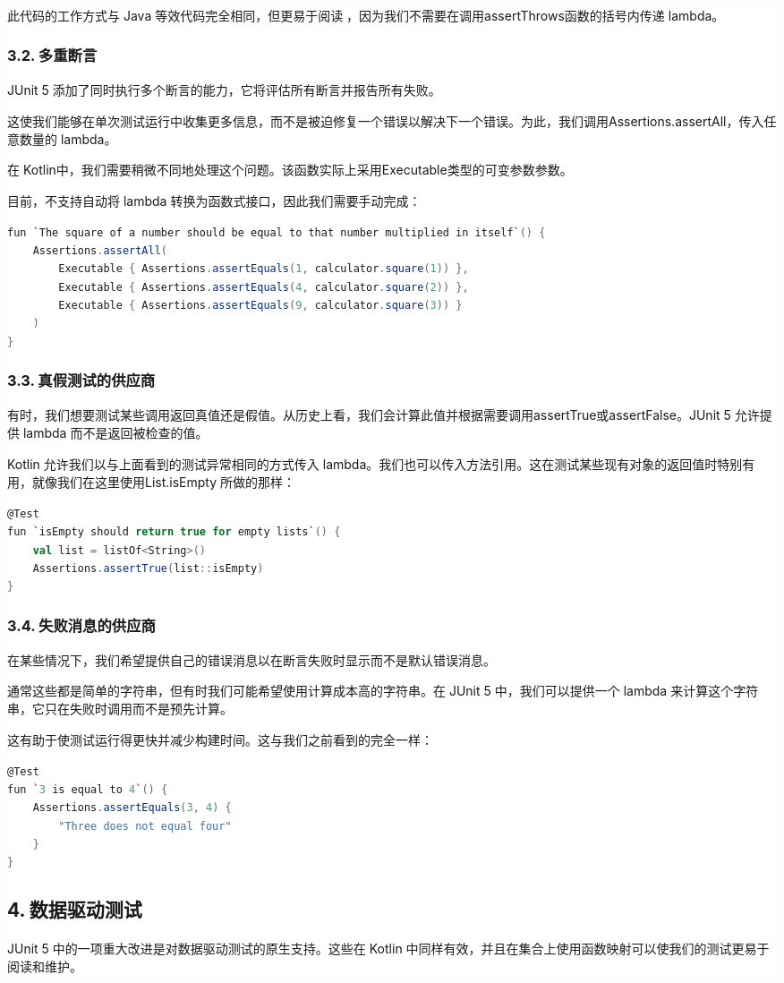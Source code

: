此代码的工作方式与 Java 等效代码完全相同，但更易于阅读 ，因为我们不需要在调用assertThrows函数的括号内传递 lambda。

### 3.2. 多重断言

JUnit 5 添加了同时执行多个断言的能力，它将评估所有断言并报告所有失败。

这使我们能够在单次测试运行中收集更多信息，而不是被迫修复一个错误以解决下一个错误。为此，我们调用Assertions.assertAll，传入任意数量的 lambda。

在 Kotlin中，我们需要稍微不同地处理这个问题。该函数实际上采用Executable类型的可变参数参数。

目前，不支持自动将 lambda 转换为函数式接口，因此我们需要手动完成：

```scala
fun `The square of a number should be equal to that number multiplied in itself`() {
    Assertions.assertAll(
        Executable { Assertions.assertEquals(1, calculator.square(1)) },
        Executable { Assertions.assertEquals(4, calculator.square(2)) },
        Executable { Assertions.assertEquals(9, calculator.square(3)) }
    )
}
```

### 3.3. 真假测试的供应商

有时，我们想要测试某些调用返回真值还是假值。从历史上看，我们会计算此值并根据需要调用assertTrue或assertFalse。JUnit 5 允许提供 lambda 而不是返回被检查的值。

Kotlin 允许我们以与上面看到的测试异常相同的方式传入 lambda。我们也可以传入方法引用。这在测试某些现有对象的返回值时特别有用，就像我们在这里使用List.isEmpty 所做的那样：

```scala
@Test
fun `isEmpty should return true for empty lists`() {
    val list = listOf<String>()
    Assertions.assertTrue(list::isEmpty)
}
```

### 3.4. 失败消息的供应商

在某些情况下，我们希望提供自己的错误消息以在断言失败时显示而不是默认错误消息。

通常这些都是简单的字符串，但有时我们可能希望使用计算成本高的字符串。在 JUnit 5 中，我们可以提供一个 lambda 来计算这个字符串，它只在失败时调用而不是预先计算。

这有助于使测试运行得更快并减少构建时间。这与我们之前看到的完全一样：

```scala
@Test
fun `3 is equal to 4`() {
    Assertions.assertEquals(3, 4) {
        "Three does not equal four"
    }
}
```

## 4. 数据驱动测试

JUnit 5 中的一项重大改进是对数据驱动测试的原生支持。这些在 Kotlin 中同样有效，并且在集合上使用函数映射可以使我们的测试更易于阅读和维护。
